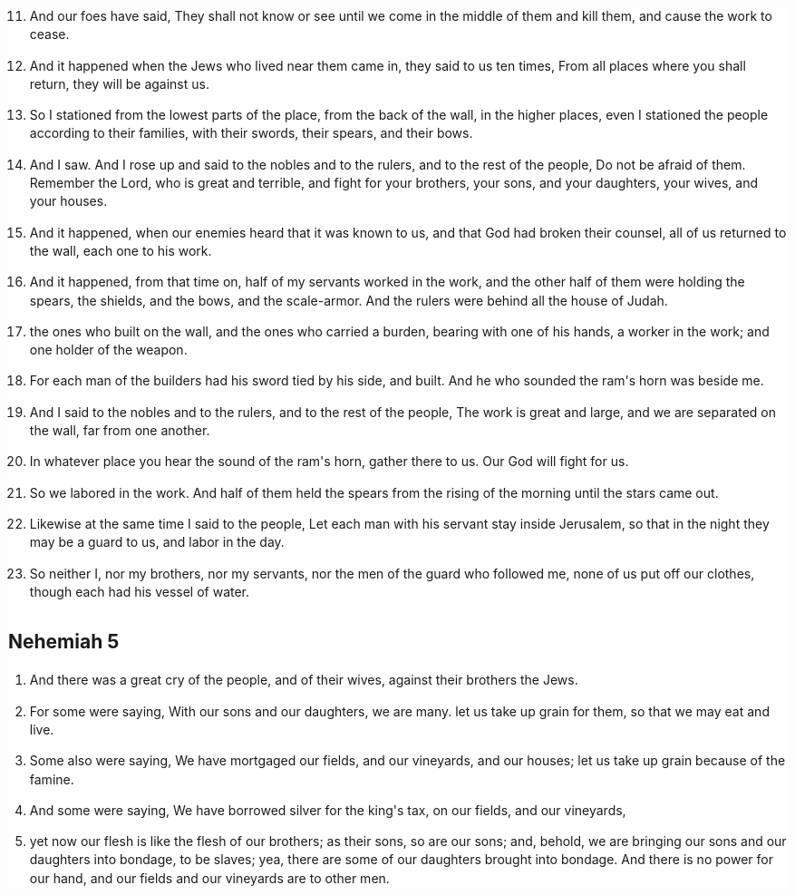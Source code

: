 11. And our foes have said, They shall not know or see until we come in the middle of them and kill them, and cause the work to cease.

12. And it happened when the Jews who lived near them came in, they said to us ten times, From all places where you shall return, they will be against us.

13. So I stationed from the lowest parts of the place, from the back of the wall, in the higher places, even I stationed the people according to their families, with their swords, their spears, and their bows.

14. And I saw. And I rose up and said to the nobles and to the rulers, and to the rest of the people, Do not be afraid of them. Remember the Lord, who is great and terrible, and fight for your brothers, your sons, and your daughters, your wives, and your houses.

15. And it happened, when our enemies heard that it was known to us, and that God had broken their counsel, all of us returned to the wall, each one to his work.   

16. And it happened, from that time on, half of my servants worked in the work, and the other half of them were holding the spears, the shields, and the bows, and the scale-armor. And the rulers were behind all the house of Judah.

17. the ones who built on the wall, and the ones who carried a burden, bearing with one of his hands, a worker in the work; and one holder of the weapon.

18. For each man of the builders had his sword tied by his side, and built. And he who sounded the ram's horn was beside me.

19. And I said to the nobles and to the rulers, and to the rest of the people, The work is great and large, and we are separated on the wall, far from one another.

20. In whatever place you hear the sound of the ram's horn, gather there to us. Our God will fight for us.

21. So we labored in the work. And half of them held the spears from the rising of the morning until the stars came out.

22. Likewise at the same time I said to the people, Let each man with his servant stay inside Jerusalem, so that in the night they may be a guard to us, and labor in the day.

23. So neither I, nor my brothers, nor my servants, nor the men of the guard who followed me, none of us put off our clothes, though each had his vessel of water.  

## Nehemiah 5

1. And there was a great cry of the people, and of their wives, against their brothers the Jews.

2. For some were saying, With our sons and our daughters, we are many. let us take up grain for them, so that we may eat and live.

3.  Some also were saying, We have mortgaged our fields, and our vineyards, and our houses; let us take up grain because of the famine.

4. And some were saying, We have borrowed silver for the king's tax, on our fields, and our vineyards,

5. yet now our flesh is like the flesh of our brothers; as their sons, so are our sons; and, behold, we are bringing our sons and our daughters into bondage, to be slaves; yea, there are some of our daughters brought into bondage. And there is no power for our hand, and our fields and our vineyards are to other men.   
